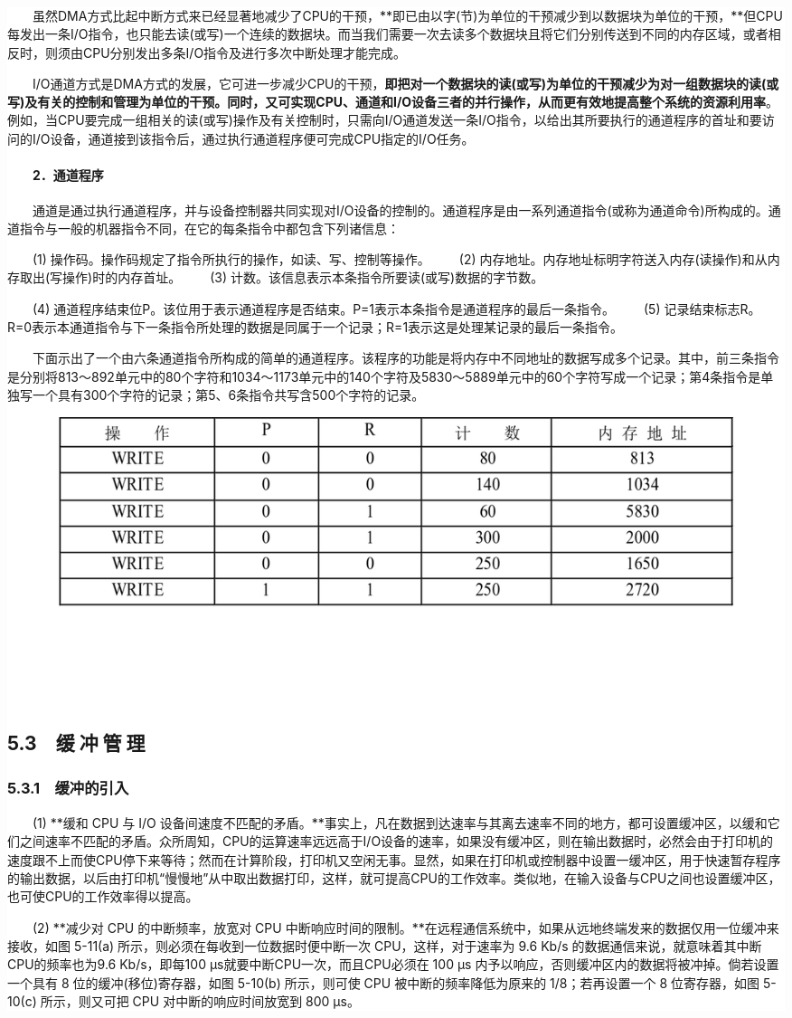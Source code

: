 　　虽然DMA方式比起中断方式来已经显著地减少了CPU的干预，**即已由以字(节)为单位的干预减少到以数据块为单位的干预，**但CPU每发出一条I/O指令，也只能去读(或写)一个连续的数据块。而当我们需要一次去读多个数据块且将它们分别传送到不同的内存区域，或者相反时，则须由CPU分别发出多条I/O指令及进行多次中断处理才能完成。 

　　I/O通道方式是DMA方式的发展，它可进一步减少CPU的干预，**即把对一个数据块的读(或写)为单位的干预减少为对一组数据块的读(或写)及有关的控制和管理为单位的干预。**同时，又可实现CPU、通道和I/O设备**三者的并行操作，从而更有效地提高整个系统的资源利用率**。例如，当CPU要完成一组相关的读(或写)操作及有关控制时，只需向I/O通道发送一条I/O指令，以给出其所要执行的通道程序的首址和要访问的I/O设备，通道接到该指令后，通过执行通道程序便可完成CPU指定的I/O任务。 

#### 　　2．通道程序

　　通道是通过执行通道程序，并与设备控制器共同实现对I/O设备的控制的。通道程序是由一系列通道指令(或称为通道命令)所构成的。通道指令与一般的机器指令不同，在它的每条指令中都包含下列诸信息：

　　(1) 操作码。操作码规定了指令所执行的操作，如读、写、控制等操作。
　　(2) 内存地址。内存地址标明字符送入内存(读操作)和从内存取出(写操作)时的内存首址。
　　(3) 计数。该信息表示本条指令所要读(或写)数据的字节数。 

　　(4) 通道程序结束位P。该位用于表示通道程序是否结束。P=1表示本条指令是通道程序的最后一条指令。
　　(5) 记录结束标志R。R=0表示本通道指令与下一条指令所处理的数据是同属于一个记录；R=1表示这是处理某记录的最后一条指令。 

　　下面示出了一个由六条通道指令所构成的简单的通道程序。该程序的功能是将内存中不同地址的数据写成多个记录。其中，前三条指令是分别将813～892单元中的80个字符和1034～1173单元中的140个字符及5830～5889单元中的60个字符写成一个记录；第4条指令是单独写一个具有300个字符的记录；第5、6条指令共写含500个字符的记录。 

![](Chapter_5.assets/5-10.png)

## 5.3　缓 冲 管 理 

### 5.3.1　缓冲的引入

　　(1) **缓和 CPU 与 I/O 设备间速度不匹配的矛盾。**事实上，凡在数据到达速率与其离去速率不同的地方，都可设置缓冲区，以缓和它们之间速率不匹配的矛盾。众所周知，CPU的运算速率远远高于I/O设备的速率，如果没有缓冲区，则在输出数据时，必然会由于打印机的速度跟不上而使CPU停下来等待；然而在计算阶段，打印机又空闲无事。显然，如果在打印机或控制器中设置一缓冲区，用于快速暂存程序的输出数据，以后由打印机“慢慢地”从中取出数据打印，这样，就可提高CPU的工作效率。类似地，在输入设备与CPU之间也设置缓冲区，也可使CPU的工作效率得以提高。 

　　(2) **减少对 CPU 的中断频率，放宽对 CPU 中断响应时间的限制。**在远程通信系统中，如果从远地终端发来的数据仅用一位缓冲来接收，如图 5-11(a) 所示，则必须在每收到一位数据时便中断一次 CPU，这样，对于速率为 9.6 Kb/s 的数据通信来说，就意味着其中断CPU的频率也为9.6 Kb/s，即每100 μs就要中断CPU一次，而且CPU必须在 100 μs 内予以响应，否则缓冲区内的数据将被冲掉。倘若设置一个具有 8 位的缓冲(移位)寄存器，如图 5-10(b) 所示，则可使 CPU 被中断的频率降低为原来的 1/8；若再设置一个 8 位寄存器，如图 5-10(c) 所示，则又可把 CPU 对中断的响应时间放宽到 800 μs。
